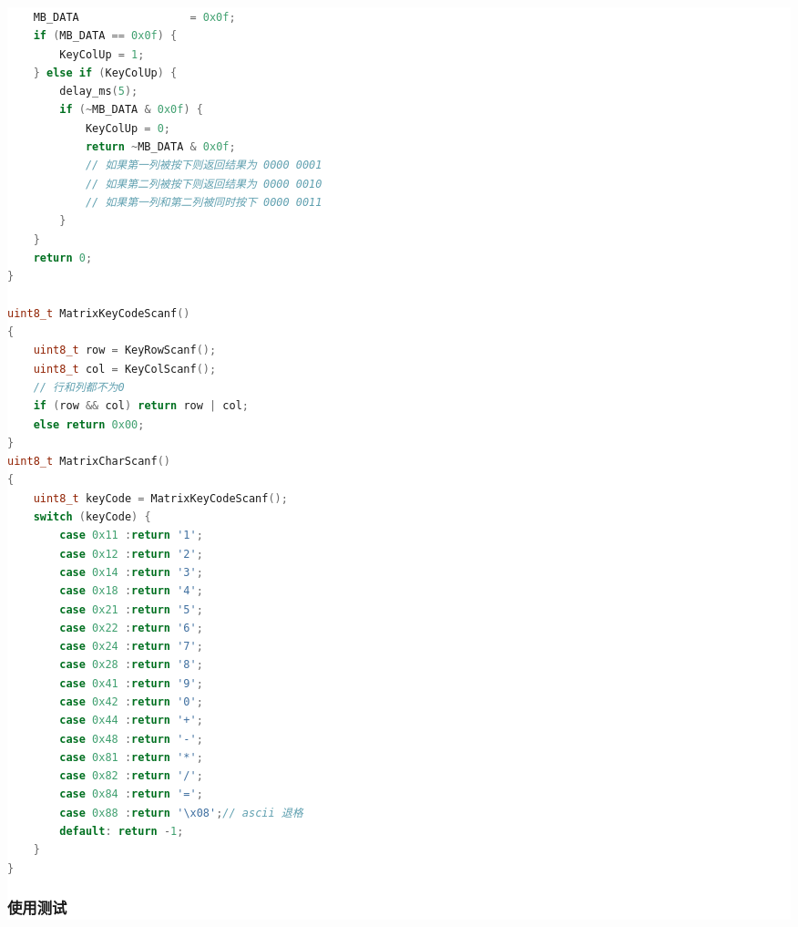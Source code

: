 ```c
    MB_DATA                 = 0x0f;
    if (MB_DATA == 0x0f) {
        KeyColUp = 1;
    } else if (KeyColUp) {
        delay_ms(5);
        if (~MB_DATA & 0x0f) {
            KeyColUp = 0;
            return ~MB_DATA & 0x0f;
            // 如果第一列被按下则返回结果为 0000 0001
            // 如果第二列被按下则返回结果为 0000 0010
            // 如果第一列和第二列被同时按下 0000 0011
        }
    }
    return 0;
}

uint8_t MatrixKeyCodeScanf()
{
    uint8_t row = KeyRowScanf();
    uint8_t col = KeyColScanf();
    // 行和列都不为0
    if (row && col) return row | col;
    else return 0x00;
}
uint8_t MatrixCharScanf()
{
    uint8_t keyCode = MatrixKeyCodeScanf();
    switch (keyCode) {
        case 0x11 :return '1';
        case 0x12 :return '2';
        case 0x14 :return '3';
        case 0x18 :return '4';
        case 0x21 :return '5';
        case 0x22 :return '6';
        case 0x24 :return '7';
        case 0x28 :return '8';
        case 0x41 :return '9';
        case 0x42 :return '0';
        case 0x44 :return '+';
        case 0x48 :return '-';
        case 0x81 :return '*';
        case 0x82 :return '/';
        case 0x84 :return '=';
        case 0x88 :return '\x08';// ascii 退格
        default: return -1;
    }
}
```

### 使用测试
